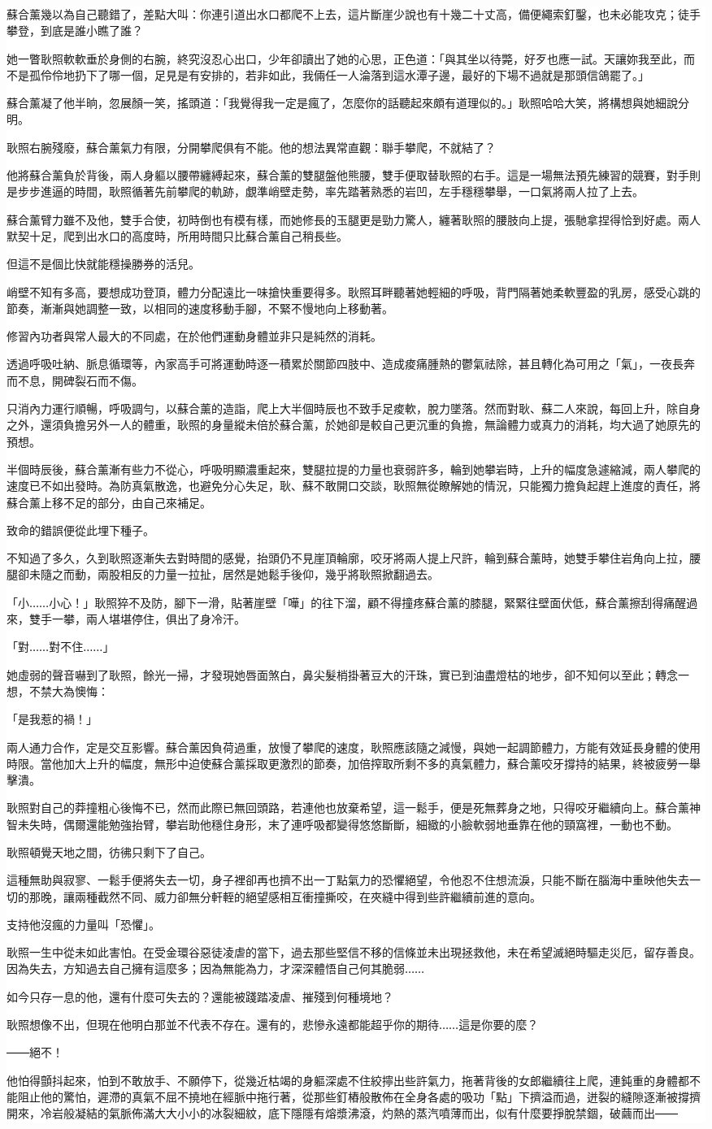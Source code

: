 蘇合薰幾以為自己聽錯了，差點大叫：你連引道出水口都爬不上去，這片斷崖少說也有十幾二十丈高，備便繩索釘鑿，也未必能攻克；徒手攀登，到底是誰小瞧了誰？

她一瞥耿照軟軟垂於身側的右腕，終究沒忍心出口，少年卻讀出了她的心思，正色道：「與其坐以待斃，好歹也應一試。天讓妳我至此，而不是孤伶伶地扔下了哪一個，足見是有安排的，若非如此，我倆任一人淪落到這水潭子邊，最好的下場不過就是那頭信鴿罷了。」

蘇合薰凝了他半晌，忽展顏一笑，搖頭道：「我覺得我一定是瘋了，怎麼你的話聽起來頗有道理似的。」耿照哈哈大笑，將構想與她細說分明。

耿照右腕殘廢，蘇合薰氣力有限，分開攀爬俱有不能。他的想法異常直觀：聯手攀爬，不就結了？

他將蘇合薰負於背後，兩人身軀以腰帶纏縛起來，蘇合薰的雙腿盤他熊腰，雙手便取替耿照的右手。這是一場無法預先練習的競賽，對手則是步步進逼的時間，耿照循著先前攀爬的軌跡，覷準峭壁走勢，率先踏著熟悉的岩凹，左手穩穩攀舉，一口氣將兩人拉了上去。

蘇合薰臂力雖不及他，雙手合使，初時倒也有模有樣，而她修長的玉腿更是勁力驚人，纏著耿照的腰肢向上提，張馳拿捏得恰到好處。兩人默契十足，爬到出水口的高度時，所用時間只比蘇合薰自己稍長些。

但這不是個比快就能穩操勝券的活兒。

峭壁不知有多高，要想成功登頂，體力分配遠比一味搶快重要得多。耿照耳畔聽著她輕細的呼吸，背門隔著她柔軟豐盈的乳房，感受心跳的節奏，漸漸與她調整一致，以相同的速度移動手腳，不緊不慢地向上移動著。

修習內功者與常人最大的不同處，在於他們運動身體並非只是純然的消耗。

透過呼吸吐納、脈息循環等，內家高手可將運動時逐一積累於關節四肢中、造成痠痛腫熱的鬱氣祛除，甚且轉化為可用之「氣」，一夜長奔而不息，開碑裂石而不傷。

只消內力運行順暢，呼吸調勻，以蘇合薰的造詣，爬上大半個時辰也不致手足痠軟，脫力墜落。然而對耿、蘇二人來說，每回上升，除自身之外，還須負擔另外一人的體重，耿照的身量縱未倍於蘇合薰，於她卻是較自己更沉重的負擔，無論體力或真力的消耗，均大過了她原先的預想。

半個時辰後，蘇合薰漸有些力不從心，呼吸明顯濃重起來，雙腿拉提的力量也衰弱許多，輪到她攀岩時，上升的幅度急遽縮減，兩人攀爬的速度已不如出發時。為防真氣散逸，也避免分心失足，耿、蘇不敢開口交談，耿照無從瞭解她的情況，只能獨力擔負起趕上進度的責任，將蘇合薰上移不足的部分，由自己來補足。

致命的錯誤便從此埋下種子。

不知過了多久，久到耿照逐漸失去對時間的感覺，抬頭仍不見崖頂輪廓，咬牙將兩人提上尺許，輪到蘇合薰時，她雙手攀住岩角向上拉，腰腿卻未隨之而動，兩股相反的力量一拉扯，居然是她鬆手後仰，幾乎將耿照掀翻過去。

「小……小心！」耿照猝不及防，腳下一滑，貼著崖壁「嘩」的往下溜，顧不得撞疼蘇合薰的膝腿，緊緊往壁面伏低，蘇合薰擦刮得痛醒過來，雙手一攀，兩人堪堪停住，俱出了身冷汗。

「對……對不住……」

她虛弱的聲音嚇到了耿照，餘光一掃，才發現她唇面煞白，鼻尖髮梢掛著豆大的汗珠，實已到油盡燈枯的地步，卻不知何以至此；轉念一想，不禁大為懊悔：

「是我惹的禍！」

兩人通力合作，定是交互影響。蘇合薰因負荷過重，放慢了攀爬的速度，耿照應該隨之減慢，與她一起調節體力，方能有效延長身體的使用時限。當他加大上升的幅度，無形中迫使蘇合薰採取更激烈的節奏，加倍搾取所剩不多的真氣體力，蘇合薰咬牙撐持的結果，終被疲勞一舉擊潰。

耿照對自己的莽撞粗心後悔不已，然而此際已無回頭路，若連他也放棄希望，這一鬆手，便是死無葬身之地，只得咬牙繼續向上。蘇合薰神智未失時，偶爾還能勉強抬臂，攀岩助他穩住身形，末了連呼吸都變得悠悠斷斷，細緻的小臉軟弱地垂靠在他的頸窩裡，一動也不動。

耿照頓覺天地之間，彷彿只剩下了自己。

這種無助與寂寥、一鬆手便將失去一切，身子裡卻再也擠不出一丁點氣力的恐懼絕望，令他忍不住想流淚，只能不斷在腦海中重映他失去一切的那晚，讓兩種截然不同、威力卻無分軒輊的絕望感相互衝撞撕咬，在夾縫中得到些許繼續前進的意向。

支持他沒瘋的力量叫「恐懼」。

耿照一生中從未如此害怕。在受金環谷惡徒凌虐的當下，過去那些堅信不移的信條並未出現拯救他，未在希望滅絕時驅走災厄，留存善良。因為失去，方知過去自己擁有這麼多；因為無能為力，才深深體悟自己何其脆弱……

如今只存一息的他，還有什麼可失去的？還能被踐踏凌虐、摧殘到何種境地？

耿照想像不出，但現在他明白那並不代表不存在。還有的，悲慘永遠都能超乎你的期待……這是你要的麼？

——絕不！

他怕得顫抖起來，怕到不敢放手、不願停下，從幾近枯竭的身軀深處不住絞擰出些許氣力，拖著背後的女郎繼續往上爬，連鈍重的身體都不能阻止他的驚怕，遲滯的真氣不屈不撓地在經脈中拖行著，從那些釘樁般散佈在全身各處的吸功「點」下擠溢而過，迸裂的縫隙逐漸被撐擠開來，冷岩般凝結的氣脈佈滿大大小小的冰裂細紋，底下隱隱有熔漿沸滾，灼熱的蒸汽噴薄而出，似有什麼要掙脫禁錮，破繭而出——
